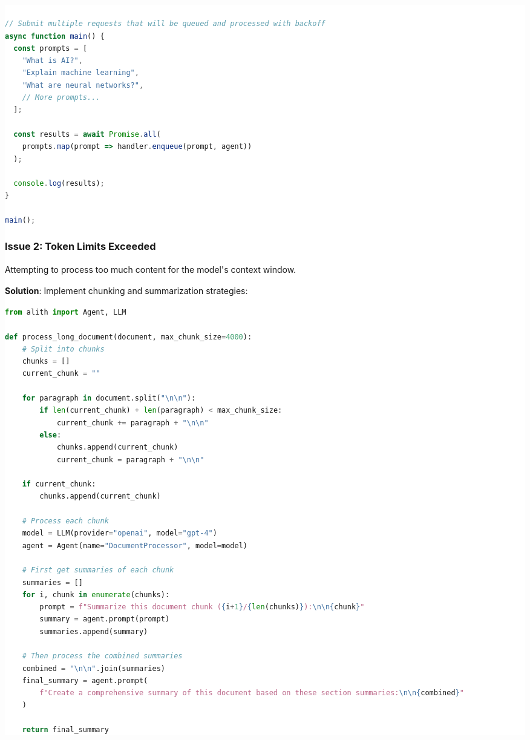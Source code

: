 ```javascript

// Submit multiple requests that will be queued and processed with backoff
async function main() {
  const prompts = [
    "What is AI?",
    "Explain machine learning",
    "What are neural networks?",
    // More prompts...
  ];
  
  const results = await Promise.all(
    prompts.map(prompt => handler.enqueue(prompt, agent))
  );
  
  console.log(results);
}

main();
```

### Issue 2: Token Limits Exceeded

Attempting to process too much content for the model's context window.

**Solution**: Implement chunking and summarization strategies:

```python
from alith import Agent, LLM

def process_long_document(document, max_chunk_size=4000):
    # Split into chunks
    chunks = []
    current_chunk = ""
    
    for paragraph in document.split("\n\n"):
        if len(current_chunk) + len(paragraph) < max_chunk_size:
            current_chunk += paragraph + "\n\n"
        else:
            chunks.append(current_chunk)
            current_chunk = paragraph + "\n\n"
    
    if current_chunk:
        chunks.append(current_chunk)
    
    # Process each chunk
    model = LLM(provider="openai", model="gpt-4")
    agent = Agent(name="DocumentProcessor", model=model)
    
    # First get summaries of each chunk
    summaries = []
    for i, chunk in enumerate(chunks):
        prompt = f"Summarize this document chunk ({i+1}/{len(chunks)}):\n\n{chunk}"
        summary = agent.prompt(prompt)
        summaries.append(summary)
    
    # Then process the combined summaries
    combined = "\n\n".join(summaries)
    final_summary = agent.prompt(
        f"Create a comprehensive summary of this document based on these section summaries:\n\n{combined}"
    )
    
    return final_summary
```
